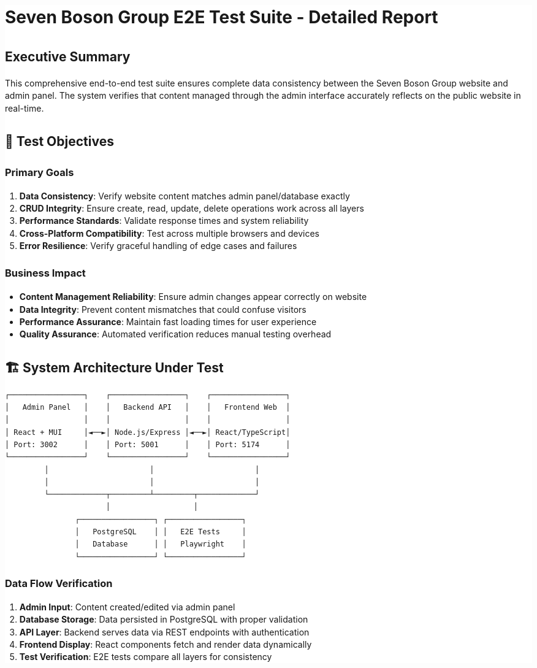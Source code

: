 # Seven Boson Group E2E Test Suite - Detailed Report

## Executive Summary

This comprehensive end-to-end test suite ensures complete data consistency between the Seven Boson Group website and admin panel. The system verifies that content managed through the admin interface accurately reflects on the public website in real-time.

## 🎯 Test Objectives

### Primary Goals
1. **Data Consistency**: Verify website content matches admin panel/database exactly
2. **CRUD Integrity**: Ensure create, read, update, delete operations work across all layers
3. **Performance Standards**: Validate response times and system reliability
4. **Cross-Platform Compatibility**: Test across multiple browsers and devices
5. **Error Resilience**: Verify graceful handling of edge cases and failures

### Business Impact
- **Content Management Reliability**: Ensure admin changes appear correctly on website
- **Data Integrity**: Prevent content mismatches that could confuse visitors
- **Performance Assurance**: Maintain fast loading times for user experience
- **Quality Assurance**: Automated verification reduces manual testing overhead

## 🏗️ System Architecture Under Test

```
┌─────────────────┐    ┌─────────────────┐    ┌─────────────────┐
│   Admin Panel   │    │   Backend API   │    │   Frontend Web  │
│                 │    │                 │    │                 │
│ React + MUI     │◄──►│ Node.js/Express │◄──►│ React/TypeScript│
│ Port: 3002      │    │ Port: 5001      │    │ Port: 5174      │
└─────────────────┘    └─────────────────┘    └─────────────────┘
         │                       │                       │
         │                       │                       │
         └─────────────┬─────────┴─────────┬─────────────┘
                       │                   │
                ┌─────────────────┐ ┌─────────────────┐
                │   PostgreSQL    │ │   E2E Tests     │
                │   Database      │ │   Playwright    │
                └─────────────────┘ └─────────────────┘
```

### Data Flow Verification
1. **Admin Input**: Content created/edited via admin panel
2. **Database Storage**: Data persisted in PostgreSQL with proper validation
3. **API Layer**: Backend serves data via REST endpoints with authentication
4. **Frontend Display**: React components fetch and render data dynamically
5. **Test Verification**: E2E tests compare all layers for consistency

